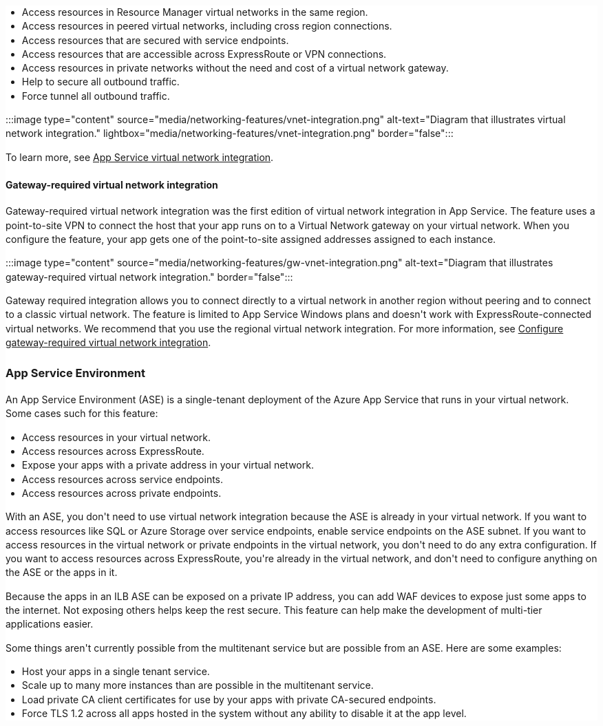 - Access resources in Resource Manager virtual networks in the same region.
- Access resources in peered virtual networks, including cross region connections.
- Access resources that are secured with service endpoints.
- Access resources that are accessible across ExpressRoute or VPN connections.
- Access resources in private networks without the need and cost of a virtual network gateway.
- Help to secure all outbound traffic.
- Force tunnel all outbound traffic.

:::image type="content" source="media/networking-features/vnet-integration.png" alt-text="Diagram that illustrates virtual network integration." lightbox="media/networking-features/vnet-integration.png" border="false":::

To learn more, see [App Service virtual network integration](./overview-vnet-integration.md).

#### Gateway-required virtual network integration

Gateway-required virtual network integration was the first edition of virtual network integration in App Service. The feature uses a point-to-site VPN to connect the host that your app runs on to a Virtual Network gateway on your virtual network. When you configure the feature, your app gets one of the point-to-site assigned addresses assigned to each instance.

:::image type="content" source="media/networking-features/gw-vnet-integration.png" alt-text="Diagram that illustrates gateway-required virtual network integration." border="false":::

Gateway required integration allows you to connect directly to a virtual network in another region without peering and to connect to a classic virtual network. The feature is limited to App Service Windows plans and doesn't work with ExpressRoute-connected virtual networks. We recommend that you use the regional virtual network integration. For more information, see [Configure gateway-required virtual network integration](./configure-gateway-required-vnet-integration.md).

### App Service Environment

An App Service Environment (ASE) is a single-tenant deployment of the Azure App Service that runs in your virtual network. Some cases such for this feature:

- Access resources in your virtual network.
- Access resources across ExpressRoute.
- Expose your apps with a private address in your virtual network.
- Access resources across service endpoints.
- Access resources across private endpoints.

With an ASE, you don't need to use virtual network integration because the ASE is already in your virtual network. If you want to access resources like SQL or Azure Storage over service endpoints, enable service endpoints on the ASE subnet. If you want to access resources in the virtual network or private endpoints in the virtual network, you don't need to do any extra configuration. If you want to access resources across ExpressRoute, you're already in the virtual network, and don't need to configure anything on the ASE or the apps in it.

Because the apps in an ILB ASE can be exposed on a private IP address, you can add WAF devices to expose just some apps to the internet. Not exposing others helps keep the rest secure. This feature can help make the development of multi-tier applications easier.

Some things aren't currently possible from the multitenant service but are possible from an ASE. Here are some examples:

- Host your apps in a single tenant service.
- Scale up to many more instances than are possible in the multitenant service.
- Load private CA client certificates for use by your apps with private CA-secured endpoints.
- Force TLS 1.2 across all apps hosted in the system without any ability to disable it at the app level.
